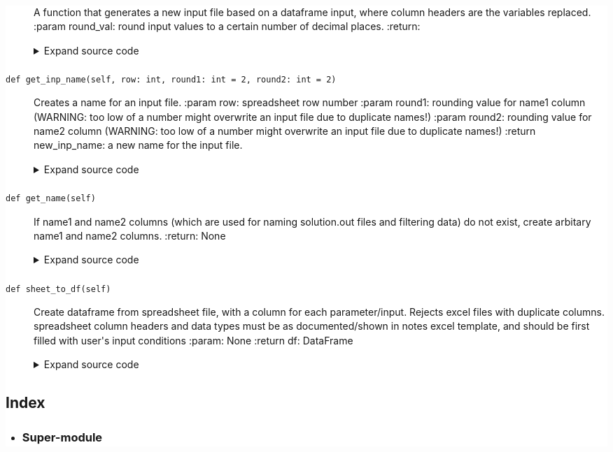<dd>
<div class="desc"><p>A function that generates a new input file based on a dataframe input, where column headers are the variables replaced.
:param round_val: round input values to a certain number of decimal places.
:return:</p></div>
<details class="source"><summary>
<span>Expand source code</span>
</summary></details>
</dd>
<dt id="src.IO_files_creator.classes.InpGenerator.get_inp_name"><code class="name flex">
<span>def <span class="ident">get_inp_name</span></span>(<span>self, row: int, round1: int = 2, round2: int = 2)</span>
</code></dt>
<dd>
<div class="desc"><p>Creates a name for an input file.
:param row: spreadsheet row number
:param round1: rounding value for name1 column (WARNING: too low of a number might overwrite an input file due to duplicate names!)
:param round2: rounding value for name2 column (WARNING: too low of a number might overwrite an input file due to duplicate names!)
:return new_inp_name: a new name for the input file.</p></div>
<details class="source"><summary>
<span>Expand source code</span>
</summary></details>
</dd>
<dt id="src.IO_files_creator.classes.InpGenerator.get_name"><code class="name flex">
<span>def <span class="ident">get_name</span></span>(<span>self)</span>
</code></dt>
<dd>
<div class="desc"><p>If name1 and name2 columns (which are used for naming solution.out files and filtering data) do not exist,
create arbitary name1 and name2 columns.
:return: None</p></div>
<details class="source"><summary>
<span>Expand source code</span>
</summary></details>
</dd>
<dt id="src.IO_files_creator.classes.InpGenerator.sheet_to_df"><code class="name flex">
<span>def <span class="ident">sheet_to_df</span></span>(<span>self)</span>
</code></dt>
<dd>
<div class="desc"><p>Create dataframe from spreadsheet file, with a column for each parameter/input. Rejects excel files with duplicate columns.
spreadsheet column headers and data types must be as documented/shown in notes excel template, and should be first filled with user's input conditions
:param: None
:return df: DataFrame</p></div>
<details class="source"><summary>
<span>Expand source code</span>
</summary></details>
</dd>
</dl>
</dd>
</dl>
</section>
</article>
<nav id="sidebar">
<h1>Index</h1>
<div class="toc">
<ul></ul>
</div>
<ul id="index">
<li><h3>Super-module</h3>
<ul>